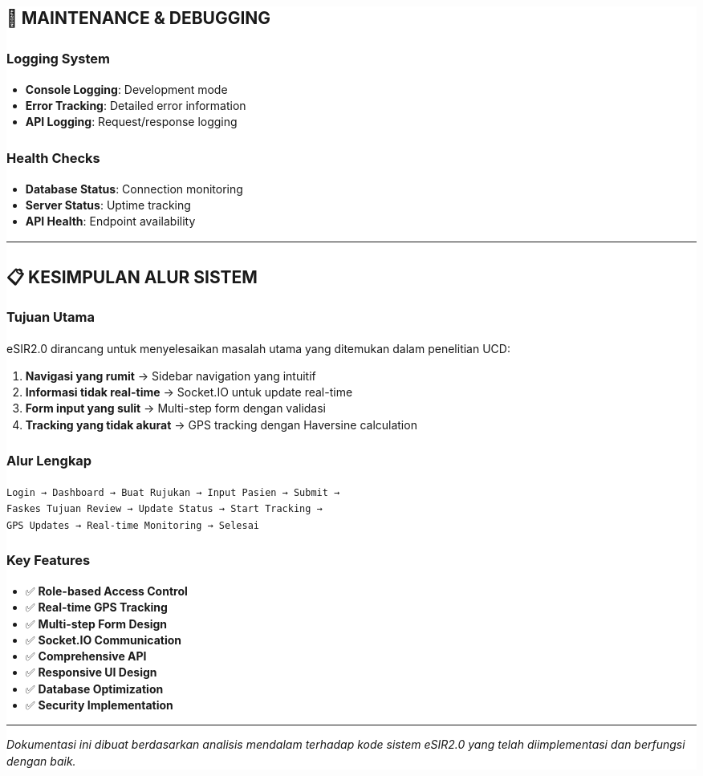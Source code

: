
## 🔧 **MAINTENANCE & DEBUGGING**

### **Logging System**
- **Console Logging**: Development mode
- **Error Tracking**: Detailed error information
- **API Logging**: Request/response logging

### **Health Checks**
- **Database Status**: Connection monitoring
- **Server Status**: Uptime tracking
- **API Health**: Endpoint availability

---

## 📋 **KESIMPULAN ALUR SISTEM**

### **Tujuan Utama**
eSIR2.0 dirancang untuk menyelesaikan masalah utama yang ditemukan dalam penelitian UCD:
1. **Navigasi yang rumit** → Sidebar navigation yang intuitif
2. **Informasi tidak real-time** → Socket.IO untuk update real-time
3. **Form input yang sulit** → Multi-step form dengan validasi
4. **Tracking yang tidak akurat** → GPS tracking dengan Haversine calculation

### **Alur Lengkap**
```
Login → Dashboard → Buat Rujukan → Input Pasien → Submit → 
Faskes Tujuan Review → Update Status → Start Tracking → 
GPS Updates → Real-time Monitoring → Selesai
```

### **Key Features**
- ✅ **Role-based Access Control**
- ✅ **Real-time GPS Tracking**
- ✅ **Multi-step Form Design**
- ✅ **Socket.IO Communication**
- ✅ **Comprehensive API**
- ✅ **Responsive UI Design**
- ✅ **Database Optimization**
- ✅ **Security Implementation**

---

*Dokumentasi ini dibuat berdasarkan analisis mendalam terhadap kode sistem eSIR2.0 yang telah diimplementasi dan berfungsi dengan baik.*
